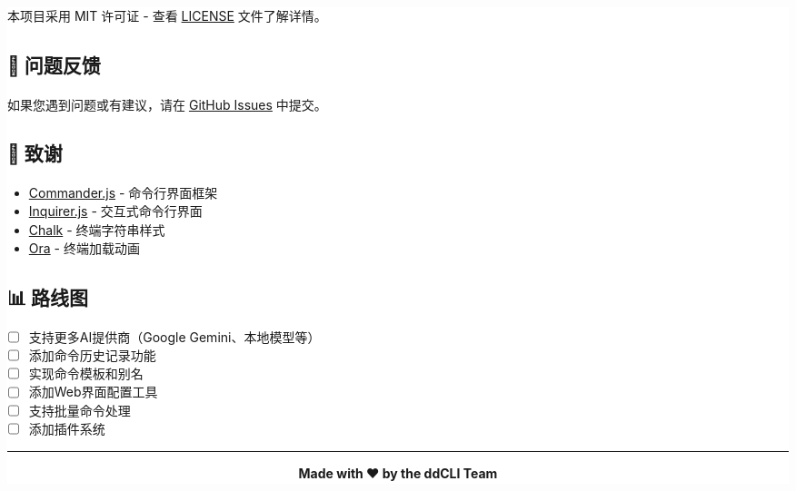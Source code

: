 本项目采用 MIT 许可证 - 查看 [LICENSE](LICENSE) 文件了解详情。

## 🐛 问题反馈

如果您遇到问题或有建议，请在 [GitHub Issues](https://github.com/your-org/ddcli/issues) 中提交。

## 🙏 致谢

- [Commander.js](https://github.com/tj/commander.js) - 命令行界面框架
- [Inquirer.js](https://github.com/SBoudrias/Inquirer.js) - 交互式命令行界面
- [Chalk](https://github.com/chalk/chalk) - 终端字符串样式
- [Ora](https://github.com/sindresorhus/ora) - 终端加载动画

## 📊 路线图

- [ ] 支持更多AI提供商（Google Gemini、本地模型等）
- [ ] 添加命令历史记录功能
- [ ] 实现命令模板和别名
- [ ] 添加Web界面配置工具
- [ ] 支持批量命令处理
- [ ] 添加插件系统

---

<div align="center">

**Made with ❤️ by the ddCLI Team**

</div>